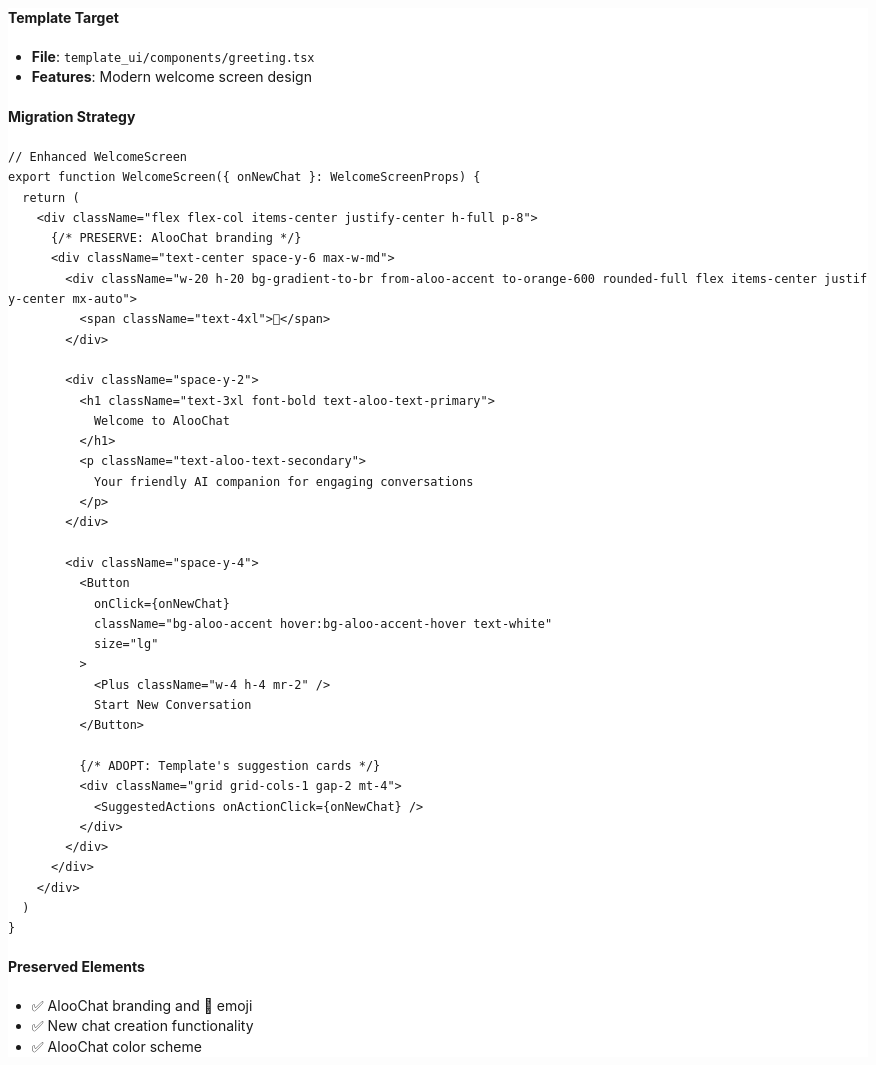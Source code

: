#### **Template Target**
- **File**: `template_ui/components/greeting.tsx`
- **Features**: Modern welcome screen design

#### **Migration Strategy**
```tsx
// Enhanced WelcomeScreen
export function WelcomeScreen({ onNewChat }: WelcomeScreenProps) {
  return (
    <div className="flex flex-col items-center justify-center h-full p-8">
      {/* PRESERVE: AlooChat branding */}
      <div className="text-center space-y-6 max-w-md">
        <div className="w-20 h-20 bg-gradient-to-br from-aloo-accent to-orange-600 rounded-full flex items-center justify-center mx-auto">
          <span className="text-4xl">🥔</span>
        </div>
        
        <div className="space-y-2">
          <h1 className="text-3xl font-bold text-aloo-text-primary">
            Welcome to AlooChat
          </h1>
          <p className="text-aloo-text-secondary">
            Your friendly AI companion for engaging conversations
          </p>
        </div>

        <div className="space-y-4">
          <Button 
            onClick={onNewChat}
            className="bg-aloo-accent hover:bg-aloo-accent-hover text-white"
            size="lg"
          >
            <Plus className="w-4 h-4 mr-2" />
            Start New Conversation
          </Button>
          
          {/* ADOPT: Template's suggestion cards */}
          <div className="grid grid-cols-1 gap-2 mt-4">
            <SuggestedActions onActionClick={onNewChat} />
          </div>
        </div>
      </div>
    </div>
  )
}
```

#### **Preserved Elements**
- ✅ AlooChat branding and 🥔 emoji
- ✅ New chat creation functionality
- ✅ AlooChat color scheme
